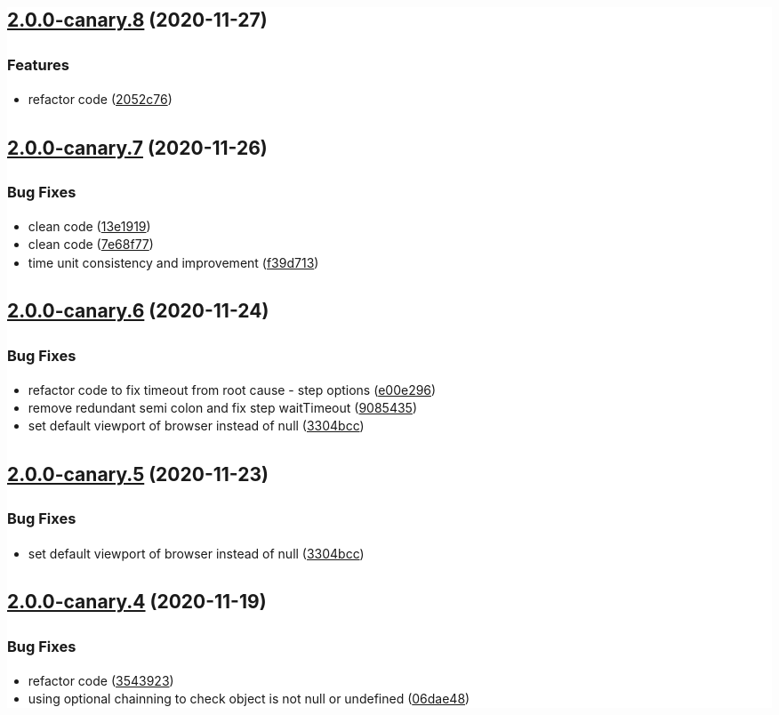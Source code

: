 ## [2.0.0-canary.8](https://github.com/flood-io/element/compare/v2.0.0-canary.7...v2.0.0-canary.8) (2020-11-27)

### Features

-   refactor code ([2052c76](https://github.com/flood-io/element/commit/2052c765a7db45b1f7154b8d05d5235a31ce4589))

## [2.0.0-canary.7](https://github.com/flood-io/element/compare/v2.0.0-canary.6...v2.0.0-canary.7) (2020-11-26)

### Bug Fixes

-   clean code ([13e1919](https://github.com/flood-io/element/commit/13e19199ad342c99d9da097ef3baebc9004991c1))
-   clean code ([7e68f77](https://github.com/flood-io/element/commit/7e68f777aa2ae57a7a1e431158eeb081aa06300a))
-   time unit consistency and improvement ([f39d713](https://github.com/flood-io/element/commit/f39d7139714f90d6f28c50889073102b39b35ca2))

## [2.0.0-canary.6](https://github.com/flood-io/element/compare/v2.0.0-canary.4...v2.0.0-canary.6) (2020-11-24)

### Bug Fixes

-   refactor code to fix timeout from root cause - step options ([e00e296](https://github.com/flood-io/element/commit/e00e296bc53d502f94200306891933dcfcbd6c7e))
-   remove redundant semi colon and fix step waitTimeout ([9085435](https://github.com/flood-io/element/commit/90854356299c4596a0262bbe835ad6b4205fde4b))
-   set default viewport of browser instead of null ([3304bcc](https://github.com/flood-io/element/commit/3304bcc60f42882ed86265c24ad8ea3df9479fd0))

## [2.0.0-canary.5](https://github.com/flood-io/element/compare/v2.0.0-canary.4...v2.0.0-canary.5) (2020-11-23)

### Bug Fixes

-   set default viewport of browser instead of null ([3304bcc](https://github.com/flood-io/element/commit/3304bcc60f42882ed86265c24ad8ea3df9479fd0))

## [2.0.0-canary.4](https://github.com/flood-io/element/compare/v2.0.0-canary.3...v2.0.0-canary.4) (2020-11-19)

### Bug Fixes

-   refactor code ([3543923](https://github.com/flood-io/element/commit/3543923e18a4dcb30f743cd77e976f6b9429215e))
-   using optional chainning to check object is not null or undefined ([06dae48](https://github.com/flood-io/element/commit/06dae481758adf221de8075f1dd410c77d9790af))
